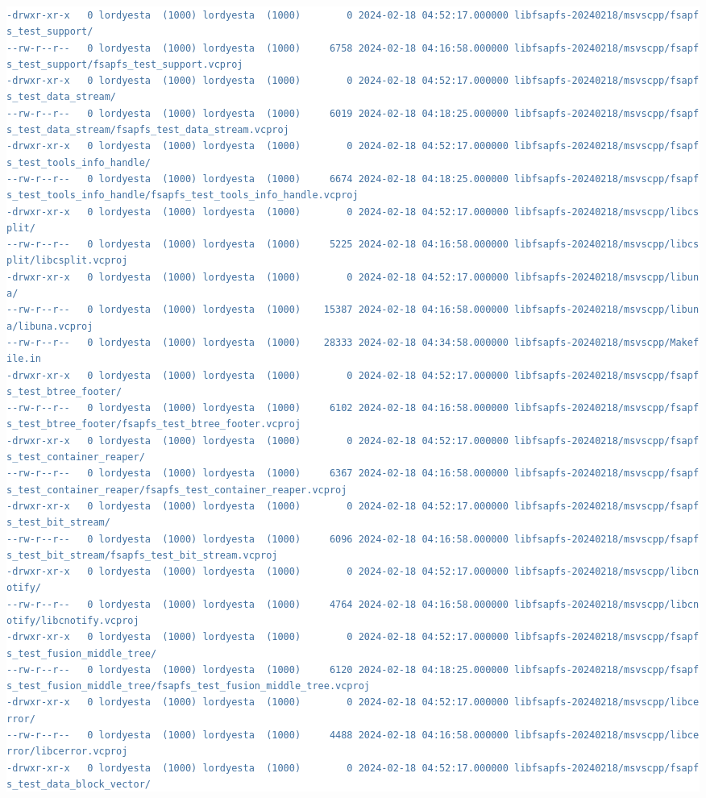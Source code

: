 ```diff
-drwxr-xr-x   0 lordyesta  (1000) lordyesta  (1000)        0 2024-02-18 04:52:17.000000 libfsapfs-20240218/msvscpp/fsapfs_test_support/
--rw-r--r--   0 lordyesta  (1000) lordyesta  (1000)     6758 2024-02-18 04:16:58.000000 libfsapfs-20240218/msvscpp/fsapfs_test_support/fsapfs_test_support.vcproj
-drwxr-xr-x   0 lordyesta  (1000) lordyesta  (1000)        0 2024-02-18 04:52:17.000000 libfsapfs-20240218/msvscpp/fsapfs_test_data_stream/
--rw-r--r--   0 lordyesta  (1000) lordyesta  (1000)     6019 2024-02-18 04:18:25.000000 libfsapfs-20240218/msvscpp/fsapfs_test_data_stream/fsapfs_test_data_stream.vcproj
-drwxr-xr-x   0 lordyesta  (1000) lordyesta  (1000)        0 2024-02-18 04:52:17.000000 libfsapfs-20240218/msvscpp/fsapfs_test_tools_info_handle/
--rw-r--r--   0 lordyesta  (1000) lordyesta  (1000)     6674 2024-02-18 04:18:25.000000 libfsapfs-20240218/msvscpp/fsapfs_test_tools_info_handle/fsapfs_test_tools_info_handle.vcproj
-drwxr-xr-x   0 lordyesta  (1000) lordyesta  (1000)        0 2024-02-18 04:52:17.000000 libfsapfs-20240218/msvscpp/libcsplit/
--rw-r--r--   0 lordyesta  (1000) lordyesta  (1000)     5225 2024-02-18 04:16:58.000000 libfsapfs-20240218/msvscpp/libcsplit/libcsplit.vcproj
-drwxr-xr-x   0 lordyesta  (1000) lordyesta  (1000)        0 2024-02-18 04:52:17.000000 libfsapfs-20240218/msvscpp/libuna/
--rw-r--r--   0 lordyesta  (1000) lordyesta  (1000)    15387 2024-02-18 04:16:58.000000 libfsapfs-20240218/msvscpp/libuna/libuna.vcproj
--rw-r--r--   0 lordyesta  (1000) lordyesta  (1000)    28333 2024-02-18 04:34:58.000000 libfsapfs-20240218/msvscpp/Makefile.in
-drwxr-xr-x   0 lordyesta  (1000) lordyesta  (1000)        0 2024-02-18 04:52:17.000000 libfsapfs-20240218/msvscpp/fsapfs_test_btree_footer/
--rw-r--r--   0 lordyesta  (1000) lordyesta  (1000)     6102 2024-02-18 04:16:58.000000 libfsapfs-20240218/msvscpp/fsapfs_test_btree_footer/fsapfs_test_btree_footer.vcproj
-drwxr-xr-x   0 lordyesta  (1000) lordyesta  (1000)        0 2024-02-18 04:52:17.000000 libfsapfs-20240218/msvscpp/fsapfs_test_container_reaper/
--rw-r--r--   0 lordyesta  (1000) lordyesta  (1000)     6367 2024-02-18 04:16:58.000000 libfsapfs-20240218/msvscpp/fsapfs_test_container_reaper/fsapfs_test_container_reaper.vcproj
-drwxr-xr-x   0 lordyesta  (1000) lordyesta  (1000)        0 2024-02-18 04:52:17.000000 libfsapfs-20240218/msvscpp/fsapfs_test_bit_stream/
--rw-r--r--   0 lordyesta  (1000) lordyesta  (1000)     6096 2024-02-18 04:16:58.000000 libfsapfs-20240218/msvscpp/fsapfs_test_bit_stream/fsapfs_test_bit_stream.vcproj
-drwxr-xr-x   0 lordyesta  (1000) lordyesta  (1000)        0 2024-02-18 04:52:17.000000 libfsapfs-20240218/msvscpp/libcnotify/
--rw-r--r--   0 lordyesta  (1000) lordyesta  (1000)     4764 2024-02-18 04:16:58.000000 libfsapfs-20240218/msvscpp/libcnotify/libcnotify.vcproj
-drwxr-xr-x   0 lordyesta  (1000) lordyesta  (1000)        0 2024-02-18 04:52:17.000000 libfsapfs-20240218/msvscpp/fsapfs_test_fusion_middle_tree/
--rw-r--r--   0 lordyesta  (1000) lordyesta  (1000)     6120 2024-02-18 04:18:25.000000 libfsapfs-20240218/msvscpp/fsapfs_test_fusion_middle_tree/fsapfs_test_fusion_middle_tree.vcproj
-drwxr-xr-x   0 lordyesta  (1000) lordyesta  (1000)        0 2024-02-18 04:52:17.000000 libfsapfs-20240218/msvscpp/libcerror/
--rw-r--r--   0 lordyesta  (1000) lordyesta  (1000)     4488 2024-02-18 04:16:58.000000 libfsapfs-20240218/msvscpp/libcerror/libcerror.vcproj
-drwxr-xr-x   0 lordyesta  (1000) lordyesta  (1000)        0 2024-02-18 04:52:17.000000 libfsapfs-20240218/msvscpp/fsapfs_test_data_block_vector/
